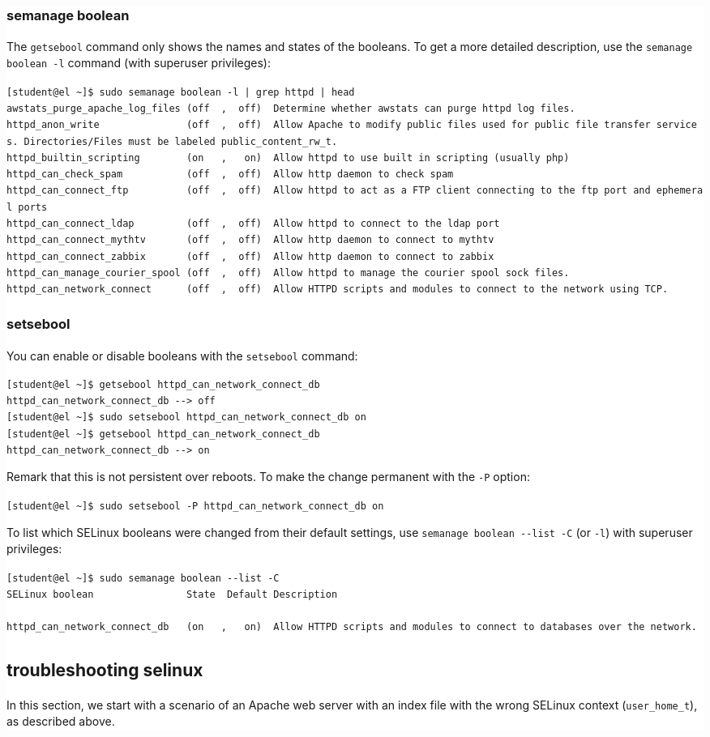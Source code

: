 ### semanage boolean

The `getsebool` command only shows the names and states of the booleans. To get a more detailed description, use the `semanage boolean -l` command (with superuser privileges):

```console
[student@el ~]$ sudo semanage boolean -l | grep httpd | head
awstats_purge_apache_log_files (off  ,  off)  Determine whether awstats can purge httpd log files.
httpd_anon_write               (off  ,  off)  Allow Apache to modify public files used for public file transfer services. Directories/Files must be labeled public_content_rw_t.
httpd_builtin_scripting        (on   ,   on)  Allow httpd to use built in scripting (usually php)
httpd_can_check_spam           (off  ,  off)  Allow http daemon to check spam
httpd_can_connect_ftp          (off  ,  off)  Allow httpd to act as a FTP client connecting to the ftp port and ephemeral ports
httpd_can_connect_ldap         (off  ,  off)  Allow httpd to connect to the ldap port
httpd_can_connect_mythtv       (off  ,  off)  Allow http daemon to connect to mythtv
httpd_can_connect_zabbix       (off  ,  off)  Allow http daemon to connect to zabbix
httpd_can_manage_courier_spool (off  ,  off)  Allow httpd to manage the courier spool sock files.
httpd_can_network_connect      (off  ,  off)  Allow HTTPD scripts and modules to connect to the network using TCP.
```

### setsebool

You can enable or disable booleans with the `setsebool` command:

```console
[student@el ~]$ getsebool httpd_can_network_connect_db
httpd_can_network_connect_db --> off
[student@el ~]$ sudo setsebool httpd_can_network_connect_db on
[student@el ~]$ getsebool httpd_can_network_connect_db
httpd_can_network_connect_db --> on
```

Remark that this is not persistent over reboots. To make the change permanent with the `-P` option:

```console
[student@el ~]$ sudo setsebool -P httpd_can_network_connect_db on
```

To list which SELinux booleans were changed from their default settings, use `semanage boolean --list -C` (or `-l`) with superuser privileges:

```console
[student@el ~]$ sudo semanage boolean --list -C
SELinux boolean                State  Default Description

httpd_can_network_connect_db   (on   ,   on)  Allow HTTPD scripts and modules to connect to databases over the network.
```

## troubleshooting selinux

In this section, we start with a scenario of an Apache web server with an index file with the wrong SELinux context (`user_home_t`), as described above.
